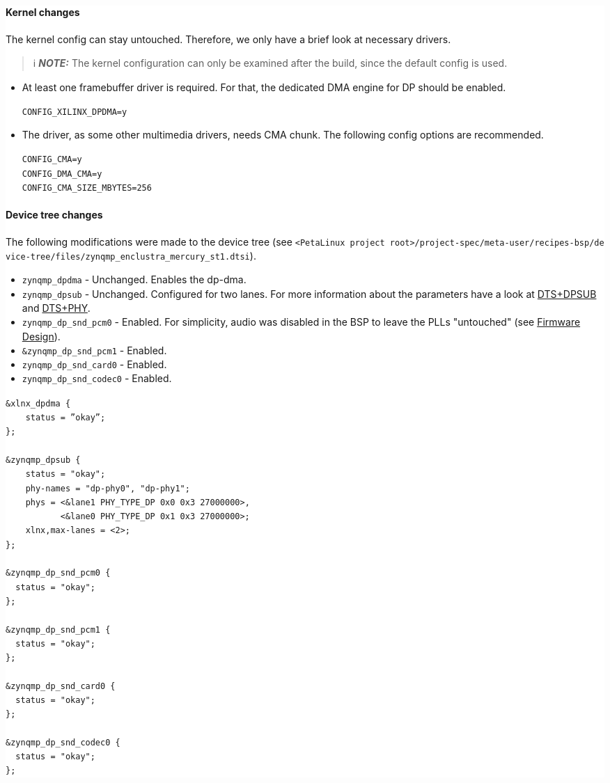 #### Kernel changes
The kernel config can stay untouched. Therefore, we only have a brief look at necessary drivers.
> ℹ **_NOTE:_** The kernel configuration can only be examined after the build, since the default config is used.

* At least one framebuffer driver is required. For that, the dedicated DMA engine for DP should be enabled.
  ```
  CONFIG_XILINX_DPDMA=y
  ```
* The driver, as some other multimedia drivers, needs CMA chunk. The following config options are recommended.
  ```
  CONFIG_CMA=y
  CONFIG_DMA_CMA=y
  CONFIG_CMA_SIZE_MBYTES=256
  ```

#### Device tree changes
The following modifications were made to the device tree (see `<PetaLinux project root>/project-spec/meta-user/recipes-bsp/device-tree/files/zynqmp_enclustra_mercury_st1.dtsi`).
* `zynqmp_dpdma` - Unchanged. Enables the dp-dma.
* `zynqmp_dpsub` - Unchanged. Configured for two lanes. For more information about the parameters have a look at [DTS+DPSUB](https://github.com/Xilinx/linux-xlnx/blob/master/Documentation/devicetree/bindings/display/xlnx/xlnx,zynqmp-dpsub.txt) and [DTS+PHY](https://github.com/Xilinx/linux-xlnx/blob/xilinx-v2020.1/Documentation/devicetree/bindings/phy/phy-zynqmp.txt).
* `zynqmp_dp_snd_pcm0` - Enabled. For simplicity, audio was disabled in the BSP to leave the PLLs "untouched" (see [Firmware Design](#firmware-design)).
* `&zynqmp_dp_snd_pcm1` - Enabled.
* `zynqmp_dp_snd_card0` - Enabled.
* `zynqmp_dp_snd_codec0` - Enabled.

```dts
&xlnx_dpdma {
    status = ”okay”;
};

&zynqmp_dpsub {
    status = "okay";
    phy-names = "dp-phy0", "dp-phy1";
    phys = <&lane1 PHY_TYPE_DP 0x0 0x3 27000000>,
           <&lane0 PHY_TYPE_DP 0x1 0x3 27000000>;
    xlnx,max-lanes = <2>;
};

&zynqmp_dp_snd_pcm0 {
  status = "okay";
};

&zynqmp_dp_snd_pcm1 {
  status = "okay";
};

&zynqmp_dp_snd_card0 {
  status = "okay";
};

&zynqmp_dp_snd_codec0 {
  status = "okay";
};
```
